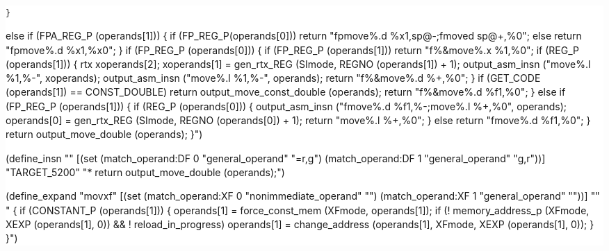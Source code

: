     }
  else if (FPA_REG_P (operands[1]))
    {
      if (FP_REG_P(operands[0]))
        return \"fpmove%.d %x1,sp@-\;fmoved sp@+,%0\";
      else
        return \"fpmove%.d %x1,%x0\";
    }
  if (FP_REG_P (operands[0]))
    {
      if (FP_REG_P (operands[1]))
	return \"f%&move%.x %1,%0\";
      if (REG_P (operands[1]))
	{
	  rtx xoperands[2];
	  xoperands[1] = gen_rtx_REG (SImode, REGNO (operands[1]) + 1);
	  output_asm_insn (\"move%.l %1,%-\", xoperands);
	  output_asm_insn (\"move%.l %1,%-\", operands);
	  return \"f%&move%.d %+,%0\";
	}
      if (GET_CODE (operands[1]) == CONST_DOUBLE)
	return output_move_const_double (operands);
      return \"f%&move%.d %f1,%0\";
    }
  else if (FP_REG_P (operands[1]))
    {
      if (REG_P (operands[0]))
	{
	  output_asm_insn (\"fmove%.d %f1,%-\;move%.l %+,%0\", operands);
	  operands[0] = gen_rtx_REG (SImode, REGNO (operands[0]) + 1);
	  return \"move%.l %+,%0\";
	}
      else
        return \"fmove%.d %f1,%0\";
    }
  return output_move_double (operands);
}")

(define_insn ""
  [(set (match_operand:DF 0 "general_operand" "=r,g")
	(match_operand:DF 1 "general_operand" "g,r"))]
  "TARGET_5200"
  "* return output_move_double (operands);")

(define_expand "movxf"
  [(set (match_operand:XF 0 "nonimmediate_operand" "")
	(match_operand:XF 1 "general_operand" ""))]
  ""
  "
{
  if (CONSTANT_P (operands[1]))
    {
      operands[1] = force_const_mem (XFmode, operands[1]);
      if (! memory_address_p (XFmode, XEXP (operands[1], 0))
	  && ! reload_in_progress)
	operands[1] = change_address (operands[1], XFmode,
				      XEXP (operands[1], 0));
    }
}")
